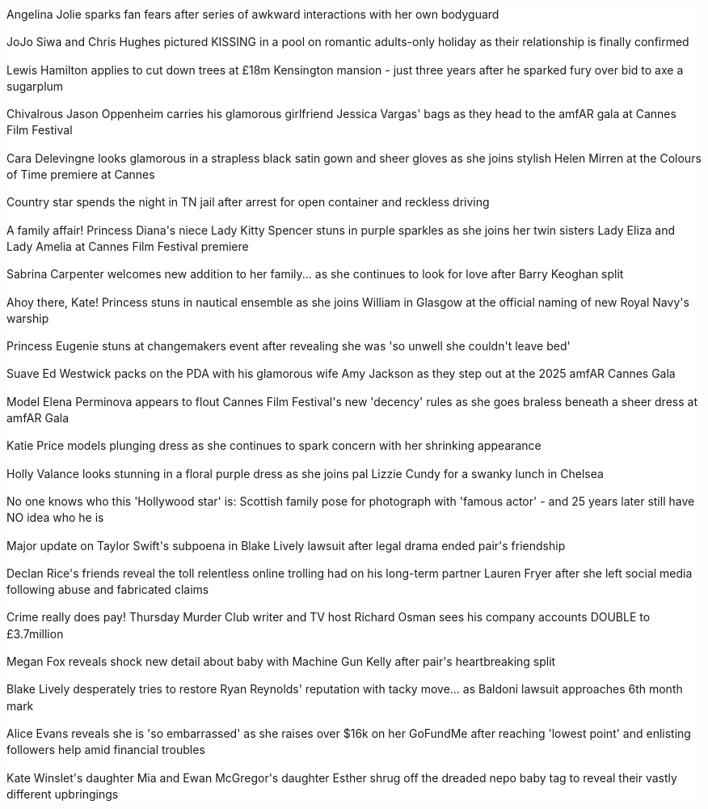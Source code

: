 Angelina Jolie sparks fan fears after series of awkward interactions with her own bodyguard

JoJo Siwa and Chris Hughes pictured KISSING in a pool on romantic adults-only holiday as their relationship is finally confirmed

Lewis Hamilton applies to cut down trees at £18m Kensington mansion - just three years after he sparked fury over bid to axe a sugarplum 

Chivalrous Jason Oppenheim carries his glamorous girlfriend Jessica Vargas' bags as they head to the amfAR gala at Cannes Film Festival

Cara Delevingne looks glamorous in a strapless black satin gown and sheer gloves as she joins stylish Helen Mirren at the Colours of Time premiere at Cannes

Country star spends the night in TN jail after arrest for open container and reckless driving

A family affair! Princess Diana's niece Lady Kitty Spencer stuns in purple sparkles as she joins her twin sisters Lady Eliza and Lady Amelia at Cannes Film Festival premiere

Sabrina Carpenter welcomes new addition to her family... as she continues to look for love after Barry Keoghan split

Ahoy there, Kate! Princess stuns in nautical ensemble as she joins William in Glasgow at the official naming of new Royal Navy's warship

Princess Eugenie stuns at changemakers event after revealing she was 'so unwell she couldn't leave bed'

Suave Ed Westwick packs on the PDA with his glamorous wife Amy Jackson as they step out at the 2025 amfAR Cannes Gala

Model Elena Perminova appears to flout Cannes Film Festival's new 'decency' rules as she goes braless beneath a sheer dress at amfAR Gala

Katie Price models plunging dress as she continues to spark concern with her shrinking appearance

Holly Valance looks stunning in a floral purple dress as she joins pal Lizzie Cundy for a swanky lunch in Chelsea

No one knows who this 'Hollywood star' is: Scottish family pose for photograph with 'famous actor' - and 25 years later still have NO idea who he is

Major update on Taylor Swift's subpoena in Blake Lively lawsuit after legal drama ended pair's friendship

Declan Rice's friends reveal the toll relentless online trolling had on his long-term partner Lauren Fryer after she left social media following abuse and fabricated claims

Crime really does pay! Thursday Murder Club writer and TV host Richard Osman sees his company accounts DOUBLE to £3.7million

Megan Fox reveals shock new detail about baby with Machine Gun Kelly after pair's heartbreaking split

Blake Lively desperately tries to restore Ryan Reynolds' reputation with tacky move... as Baldoni lawsuit approaches 6th month mark

Alice Evans reveals she is 'so embarrassed' as she raises over $16k on her GoFundMe after reaching 'lowest point' and enlisting followers help amid financial troubles

Kate Winslet's daughter Mia and Ewan McGregor's daughter Esther shrug off the dreaded nepo baby tag to reveal their vastly different upbringings
